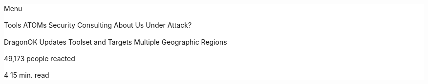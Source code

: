 











 



































Menu






Tools
ATOMs
Security Consulting
About Us
Under Attack?
 












DragonOK Updates Toolset and Targets Multiple Geographic Regions


49,173
 people reacted

4
  15  min. read

